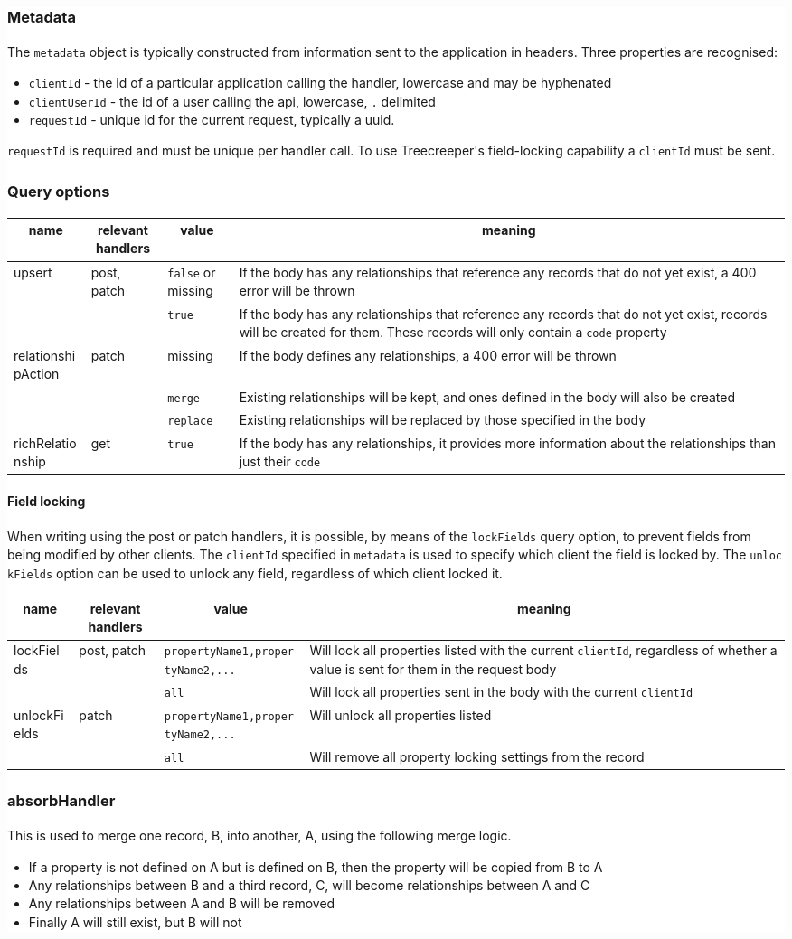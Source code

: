 ### Metadata

The `metadata` object is typically constructed from information sent to the application in headers. Three properties are recognised:

-   `clientId` - the id of a particular application calling the handler, lowercase and may be hyphenated
-   `clientUserId` - the id of a user calling the api, lowercase, `.` delimited
-   `requestId` - unique id for the current request, typically a uuid.

`requestId` is required and must be unique per handler call. To use Treecreeper's field-locking capability a `clientId` must be sent.

### Query options

| name               | relevant handlers | value              | meaning                                                                                                                                                                 |
| ------------------ | ----------------- | ------------------ | ----------------------------------------------------------------------------------------------------------------------------------------------------------------------- |
| upsert             | post, patch       | `false` or missing | If the body has any relationships that reference any records that do not yet exist, a 400 error will be thrown                                                          |
|                    |                   | `true`             | If the body has any relationships that reference any records that do not yet exist, records will be created for them. These records will only contain a `code` property |
| relationshipAction | patch             | missing            | If the body defines any relationships, a 400 error will be thrown                                                                                                       |
|                    |                   | `merge`            | Existing relationships will be kept, and ones defined in the body will also be created                                                                                  |
|                    |                   | `replace`          | Existing relationships will be replaced by those specified in the body                                                                                                  |
| richRelationship   | get               | `true`             | If the body has any relationships, it provides more information about the relationships than just their `code`                                                          |

#### Field locking

When writing using the post or patch handlers, it is possible, by means of the `lockFields` query option, to prevent fields from being modified by other clients. The `clientId` specified in `metadata` is used to specify which client the field is locked by. The `unlockFields` option can be used to unlock any field, regardless of which client locked it.

| name         | relevant handlers | value                             | meaning                                                                                                                         |
| ------------ | ----------------- | --------------------------------- | ------------------------------------------------------------------------------------------------------------------------------- |
| lockFields   | post, patch       | `propertyName1,propertyName2,...` | Will lock all properties listed with the current `clientId`, regardless of whether a value is sent for them in the request body |
|              |                   | `all`                             | Will lock all properties sent in the body with the current `clientId`                                                           |
| unlockFields | patch             | `propertyName1,propertyName2,...` | Will unlock all properties listed                                                                                               |
|              |                   | `all`                             | Will remove all property locking settings from the record                                                                       |

### absorbHandler

This is used to merge one record, B, into another, A, using the following merge logic.

-   If a property is not defined on A but is defined on B, then the property will be copied from B to A
-   Any relationships between B and a third record, C, will become relationships between A and C
-   Any relationships between A and B will be removed
-   Finally A will still exist, but B will not
